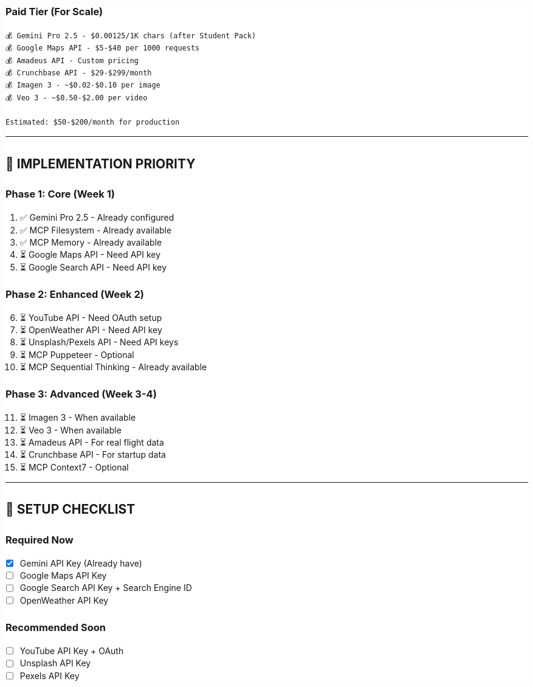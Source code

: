 ### **Paid Tier (For Scale)**
```
💰 Gemini Pro 2.5 - $0.00125/1K chars (after Student Pack)
💰 Google Maps API - $5-$40 per 1000 requests
💰 Amadeus API - Custom pricing
💰 Crunchbase API - $29-$299/month
💰 Imagen 3 - ~$0.02-$0.10 per image
💰 Veo 3 - ~$0.50-$2.00 per video

Estimated: $50-$200/month for production
```

---

## 🚀 IMPLEMENTATION PRIORITY

### **Phase 1: Core (Week 1)**
1. ✅ Gemini Pro 2.5 - Already configured
2. ✅ MCP Filesystem - Already available
3. ✅ MCP Memory - Already available
4. ⏳ Google Maps API - Need API key
5. ⏳ Google Search API - Need API key

### **Phase 2: Enhanced (Week 2)**
6. ⏳ YouTube API - Need OAuth setup
7. ⏳ OpenWeather API - Need API key
8. ⏳ Unsplash/Pexels API - Need API keys
9. ⏳ MCP Puppeteer - Optional
10. ⏳ MCP Sequential Thinking - Already available

### **Phase 3: Advanced (Week 3-4)**
11. ⏳ Imagen 3 - When available
12. ⏳ Veo 3 - When available
13. ⏳ Amadeus API - For real flight data
14. ⏳ Crunchbase API - For startup data
15. ⏳ MCP Context7 - Optional

---

## 📝 SETUP CHECKLIST

### **Required Now**
- [x] Gemini API Key (Already have)
- [ ] Google Maps API Key
- [ ] Google Search API Key + Search Engine ID
- [ ] OpenWeather API Key

### **Recommended Soon**
- [ ] YouTube API Key + OAuth
- [ ] Unsplash API Key
- [ ] Pexels API Key
